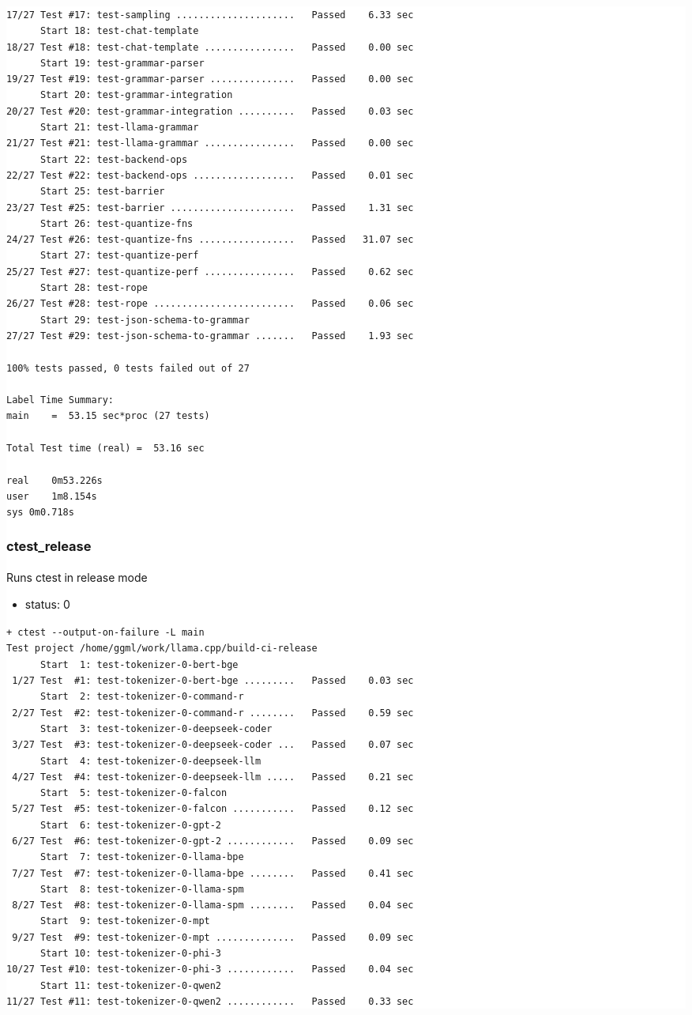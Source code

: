 ```
17/27 Test #17: test-sampling .....................   Passed    6.33 sec
      Start 18: test-chat-template
18/27 Test #18: test-chat-template ................   Passed    0.00 sec
      Start 19: test-grammar-parser
19/27 Test #19: test-grammar-parser ...............   Passed    0.00 sec
      Start 20: test-grammar-integration
20/27 Test #20: test-grammar-integration ..........   Passed    0.03 sec
      Start 21: test-llama-grammar
21/27 Test #21: test-llama-grammar ................   Passed    0.00 sec
      Start 22: test-backend-ops
22/27 Test #22: test-backend-ops ..................   Passed    0.01 sec
      Start 25: test-barrier
23/27 Test #25: test-barrier ......................   Passed    1.31 sec
      Start 26: test-quantize-fns
24/27 Test #26: test-quantize-fns .................   Passed   31.07 sec
      Start 27: test-quantize-perf
25/27 Test #27: test-quantize-perf ................   Passed    0.62 sec
      Start 28: test-rope
26/27 Test #28: test-rope .........................   Passed    0.06 sec
      Start 29: test-json-schema-to-grammar
27/27 Test #29: test-json-schema-to-grammar .......   Passed    1.93 sec

100% tests passed, 0 tests failed out of 27

Label Time Summary:
main    =  53.15 sec*proc (27 tests)

Total Test time (real) =  53.16 sec

real	0m53.226s
user	1m8.154s
sys	0m0.718s
```

### ctest_release

Runs ctest in release mode
- status: 0
```
+ ctest --output-on-failure -L main
Test project /home/ggml/work/llama.cpp/build-ci-release
      Start  1: test-tokenizer-0-bert-bge
 1/27 Test  #1: test-tokenizer-0-bert-bge .........   Passed    0.03 sec
      Start  2: test-tokenizer-0-command-r
 2/27 Test  #2: test-tokenizer-0-command-r ........   Passed    0.59 sec
      Start  3: test-tokenizer-0-deepseek-coder
 3/27 Test  #3: test-tokenizer-0-deepseek-coder ...   Passed    0.07 sec
      Start  4: test-tokenizer-0-deepseek-llm
 4/27 Test  #4: test-tokenizer-0-deepseek-llm .....   Passed    0.21 sec
      Start  5: test-tokenizer-0-falcon
 5/27 Test  #5: test-tokenizer-0-falcon ...........   Passed    0.12 sec
      Start  6: test-tokenizer-0-gpt-2
 6/27 Test  #6: test-tokenizer-0-gpt-2 ............   Passed    0.09 sec
      Start  7: test-tokenizer-0-llama-bpe
 7/27 Test  #7: test-tokenizer-0-llama-bpe ........   Passed    0.41 sec
      Start  8: test-tokenizer-0-llama-spm
 8/27 Test  #8: test-tokenizer-0-llama-spm ........   Passed    0.04 sec
      Start  9: test-tokenizer-0-mpt
 9/27 Test  #9: test-tokenizer-0-mpt ..............   Passed    0.09 sec
      Start 10: test-tokenizer-0-phi-3
10/27 Test #10: test-tokenizer-0-phi-3 ............   Passed    0.04 sec
      Start 11: test-tokenizer-0-qwen2
11/27 Test #11: test-tokenizer-0-qwen2 ............   Passed    0.33 sec
```
